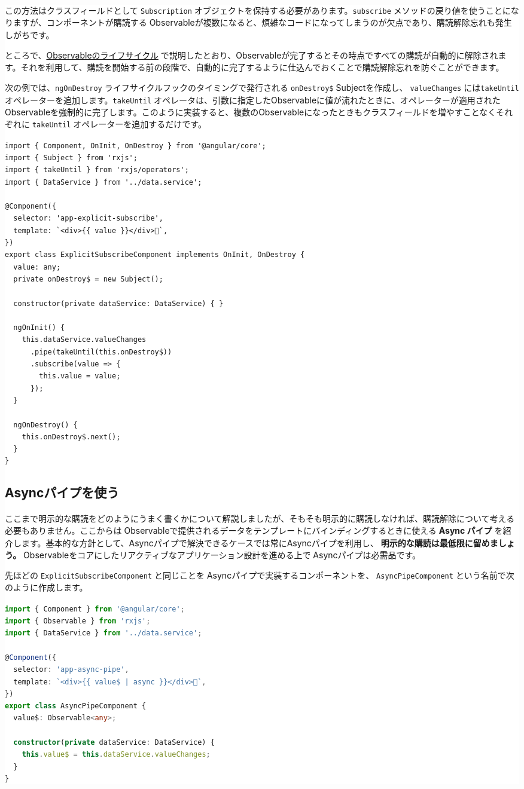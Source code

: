 この方法はクラスフィールドとして `Subscription` オブジェクトを保持する必要があります。`subscribe` メソッドの戻り値を使うことになりますが、コンポーネントが購読する Observableが複数になると、煩雑なコードになってしまうのが欠点であり、購読解除忘れも発生しがちです。

ところで、[Observableのライフサイクル](2-2-observable-lifecycle#有限のobservable) で説明したとおり、Observableが完了するとその時点ですべての購読が自動的に解除されます。それを利用して、購読を開始する前の段階で、自動的に完了するように仕込んでおくことで購読解除忘れを防ぐことができます。

次の例では、`ngOnDestroy` ライフサイクルフックのタイミングで発行される `onDestroy$` Subjectを作成し、 `valueChanges` には`takeUntil` オペレーターを追加します。`takeUntil` オペレータは、引数に指定したObservableに値が流れたときに、オペレーターが適用されたObservableを強制的に完了します。このように実装すると、複数のObservableになったときもクラスフィールドを増やすことなくそれぞれに `takeUntil` オペレーターを追加するだけです。

```typescript:explicit-subscribe.component.t
import { Component, OnInit, OnDestroy } from '@angular/core';
import { Subject } from 'rxjs';
import { takeUntil } from 'rxjs/operators';
import { DataService } from '../data.service';

@Component({
  selector: 'app-explicit-subscribe',
  template: `<div>{{ value }}</div>`,
})
export class ExplicitSubscribeComponent implements OnInit, OnDestroy {
  value: any;
  private onDestroy$ = new Subject();

  constructor(private dataService: DataService) { }

  ngOnInit() {
    this.dataService.valueChanges
      .pipe(takeUntil(this.onDestroy$))
      .subscribe(value => {
        this.value = value;
      });
  }

  ngOnDestroy() {
    this.onDestroy$.next();
  }
}
```

## Asyncパイプを使う

ここまで明示的な購読をどのようにうまく書くかについて解説しましたが、そもそも明示的に購読しなければ、購読解除について考える必要もありません。ここからは Observableで提供されるデータをテンプレートにバインディングするときに使える **Async パイプ** を紹介します。基本的な方針として、Asyncパイプで解決できるケースでは常にAsyncパイプを利用し、 **明示的な購読は最低限に留めましょう。** Observableをコアにしたリアクティブなアプリケーション設計を進める上で Asyncパイプは必需品です。

先ほどの `ExplicitSubscribeComponent` と同じことを Asyncパイプで実装するコンポーネントを、 `AsyncPipeComponent` という名前で次のように作成します。

```typescript:async-pipe.component.ts
import { Component } from '@angular/core';
import { Observable } from 'rxjs';
import { DataService } from '../data.service';

@Component({
  selector: 'app-async-pipe',
  template: `<div>{{ value$ | async }}</div>`,
})
export class AsyncPipeComponent {
  value$: Observable<any>;

  constructor(private dataService: DataService) {
    this.value$ = this.dataService.valueChanges;
  }
}
```
